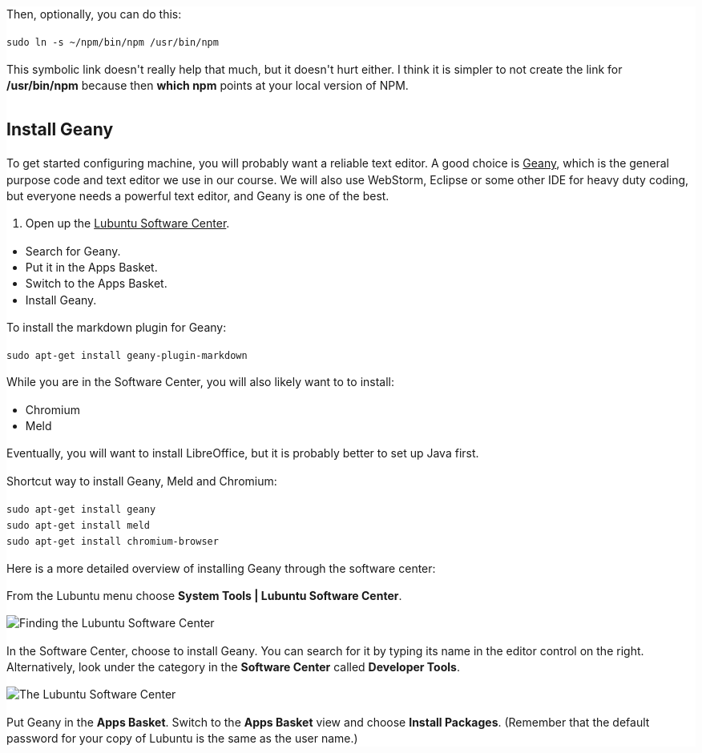 Then, optionally, you can do this:

```nohighlighting
sudo ln -s ~/npm/bin/npm /usr/bin/npm
```

This symbolic link doesn't really help that much, but it doesn't hurt either. I think it is simpler to not create the link for **/usr/bin/npm** because then **which npm** points at your local version of NPM.

## Install Geany

To get started configuring machine, you will probably want a reliable text editor. A good choice is  [Geany](http://www.geany.org/), which is the general purpose code and text editor we use in our course. We will also use WebStorm, Eclipse or some other IDE for heavy duty coding, but everyone needs a powerful text editor, and Geany is one of the best.

1. Open up the [Lubuntu Software Center][softCenter].
* Search for Geany.
* Put it in the Apps Basket.
* Switch to the Apps Basket.
* Install Geany.

To install the markdown plugin for Geany:

```
sudo apt-get install geany-plugin-markdown
```

While you are in the Software Center, you will also likely want to to install:

* Chromium
* Meld

Eventually, you will want to install LibreOffice, but it is probably better to set up Java first.

Shortcut way to install Geany, Meld and Chromium:

```
sudo apt-get install geany
sudo apt-get install meld
sudo apt-get install chromium-browser
```

[softCenter]: https://help.ubuntu.com/community/Lubuntu/Setup#Packages

Here is a more detailed overview of installing Geany through the software center:

From the Lubuntu menu choose **System Tools | Lubuntu Software Center**.

![**Finding the Lubuntu Software Center**](https://s3.amazonaws.com/bucket01.elvenware.com/images/Lubuntu01.png)

In the Software Center, choose to install Geany. You can search for it by typing its name in the editor control on the right.  Alternatively, look under the category in the **Software Center** called **Developer Tools**.

![**The Lubuntu Software Center**](https://s3.amazonaws.com/bucket01.elvenware.com/images/Lubuntu02.png)

Put Geany in the **Apps Basket**. Switch to the **Apps Basket** view
and choose **Install Packages**. (Remember that the default password
for your copy of Lubuntu is the same as the user name.)


[jsbash]: https://github.com/charliecalvert/JsObjects/blob/master/Utilities/SetupLinuxBox/BashrcExtras
[jso-config]: https://github.com/charliecalvert/JsObjects/blob/master/Utilities/SetupLinuxBox/UbuntuSetup
[gs]: https://github.com/charliecalvert/JsObjects/blob/master/Utilities/SetupLinuxBox/GetStarted